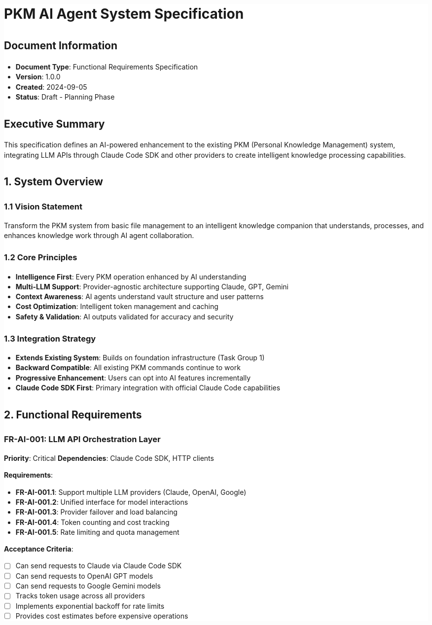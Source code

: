 # PKM AI Agent System Specification

## Document Information
- **Document Type**: Functional Requirements Specification
- **Version**: 1.0.0
- **Created**: 2024-09-05
- **Status**: Draft - Planning Phase

## Executive Summary

This specification defines an AI-powered enhancement to the existing PKM (Personal Knowledge Management) system, integrating LLM APIs through Claude Code SDK and other providers to create intelligent knowledge processing capabilities.

## 1. System Overview

### 1.1 Vision Statement
Transform the PKM system from basic file management to an intelligent knowledge companion that understands, processes, and enhances knowledge work through AI agent collaboration.

### 1.2 Core Principles
- **Intelligence First**: Every PKM operation enhanced by AI understanding
- **Multi-LLM Support**: Provider-agnostic architecture supporting Claude, GPT, Gemini
- **Context Awareness**: AI agents understand vault structure and user patterns
- **Cost Optimization**: Intelligent token management and caching
- **Safety & Validation**: AI outputs validated for accuracy and security

### 1.3 Integration Strategy
- **Extends Existing System**: Builds on foundation infrastructure (Task Group 1)
- **Backward Compatible**: All existing PKM commands continue to work
- **Progressive Enhancement**: Users can opt into AI features incrementally
- **Claude Code SDK First**: Primary integration with official Claude Code capabilities

## 2. Functional Requirements

### FR-AI-001: LLM API Orchestration Layer
**Priority**: Critical
**Dependencies**: Claude Code SDK, HTTP clients

**Requirements**:
- **FR-AI-001.1**: Support multiple LLM providers (Claude, OpenAI, Google)
- **FR-AI-001.2**: Unified interface for model interactions
- **FR-AI-001.3**: Provider failover and load balancing
- **FR-AI-001.4**: Token counting and cost tracking
- **FR-AI-001.5**: Rate limiting and quota management

**Acceptance Criteria**:
- [ ] Can send requests to Claude via Claude Code SDK
- [ ] Can send requests to OpenAI GPT models
- [ ] Can send requests to Google Gemini models
- [ ] Tracks token usage across all providers
- [ ] Implements exponential backoff for rate limits
- [ ] Provides cost estimates before expensive operations
